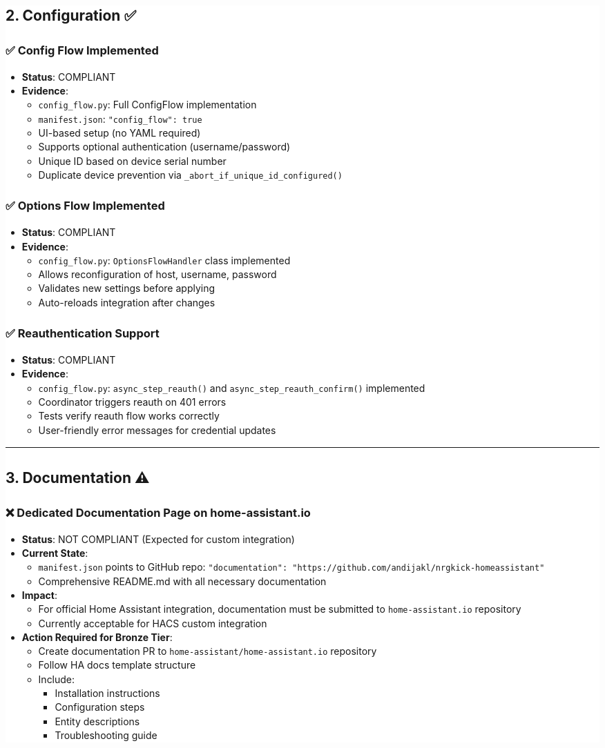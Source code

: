 
## 2. Configuration ✅

### ✅ Config Flow Implemented

- **Status**: COMPLIANT
- **Evidence**:
  - `config_flow.py`: Full ConfigFlow implementation
  - `manifest.json`: `"config_flow": true`
  - UI-based setup (no YAML required)
  - Supports optional authentication (username/password)
  - Unique ID based on device serial number
  - Duplicate device prevention via `_abort_if_unique_id_configured()`

### ✅ Options Flow Implemented

- **Status**: COMPLIANT
- **Evidence**:
  - `config_flow.py`: `OptionsFlowHandler` class implemented
  - Allows reconfiguration of host, username, password
  - Validates new settings before applying
  - Auto-reloads integration after changes

### ✅ Reauthentication Support

- **Status**: COMPLIANT
- **Evidence**:
  - `config_flow.py`: `async_step_reauth()` and `async_step_reauth_confirm()` implemented
  - Coordinator triggers reauth on 401 errors
  - Tests verify reauth flow works correctly
  - User-friendly error messages for credential updates

---

## 3. Documentation ⚠️

### ❌ Dedicated Documentation Page on home-assistant.io

- **Status**: NOT COMPLIANT (Expected for custom integration)
- **Current State**:
  - `manifest.json` points to GitHub repo: `"documentation": "https://github.com/andijakl/nrgkick-homeassistant"`
  - Comprehensive README.md with all necessary documentation
- **Impact**:
  - For official Home Assistant integration, documentation must be submitted to `home-assistant.io` repository
  - Currently acceptable for HACS custom integration
- **Action Required for Bronze Tier**:
  - Create documentation PR to `home-assistant/home-assistant.io` repository
  - Follow HA docs template structure
  - Include:
    - Installation instructions
    - Configuration steps
    - Entity descriptions
    - Troubleshooting guide
